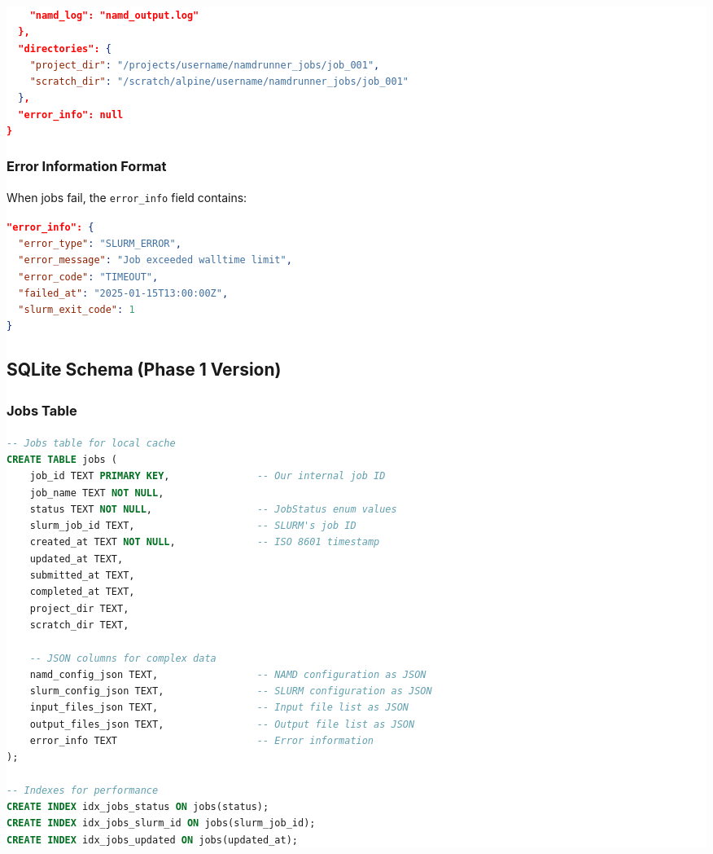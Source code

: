 ```json
    "namd_log": "namd_output.log"
  },
  "directories": {
    "project_dir": "/projects/username/namdrunner_jobs/job_001",
    "scratch_dir": "/scratch/alpine/username/namdrunner_jobs/job_001"
  },
  "error_info": null
}
```

### Error Information Format
When jobs fail, the `error_info` field contains:
```json
"error_info": {
  "error_type": "SLURM_ERROR",
  "error_message": "Job exceeded walltime limit", 
  "error_code": "TIMEOUT",
  "failed_at": "2025-01-15T13:00:00Z",
  "slurm_exit_code": 1
}
```

## SQLite Schema (Phase 1 Version)

### Jobs Table
```sql
-- Jobs table for local cache
CREATE TABLE jobs (
    job_id TEXT PRIMARY KEY,               -- Our internal job ID
    job_name TEXT NOT NULL,
    status TEXT NOT NULL,                  -- JobStatus enum values
    slurm_job_id TEXT,                     -- SLURM's job ID
    created_at TEXT NOT NULL,              -- ISO 8601 timestamp
    updated_at TEXT,
    submitted_at TEXT,
    completed_at TEXT,
    project_dir TEXT,
    scratch_dir TEXT,
    
    -- JSON columns for complex data
    namd_config_json TEXT,                 -- NAMD configuration as JSON
    slurm_config_json TEXT,                -- SLURM configuration as JSON
    input_files_json TEXT,                 -- Input file list as JSON
    output_files_json TEXT,                -- Output file list as JSON
    error_info TEXT                        -- Error information
);

-- Indexes for performance
CREATE INDEX idx_jobs_status ON jobs(status);
CREATE INDEX idx_jobs_slurm_id ON jobs(slurm_job_id);
CREATE INDEX idx_jobs_updated ON jobs(updated_at);
```
